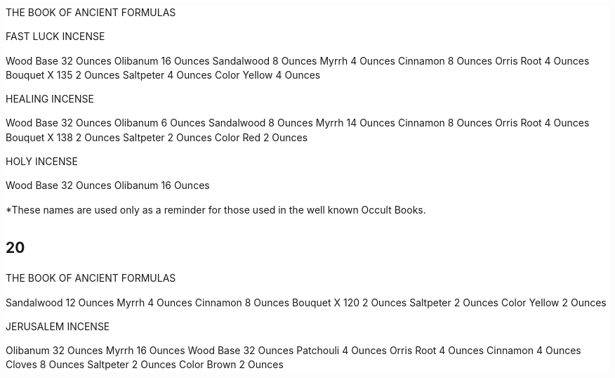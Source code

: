 THE BOOK OF ANCIENT FORMULAS 

FAST LUCK INCENSE 

Wood Base 32 Ounces 
Olibanum 16 Ounces 
Sandalwood 8 Ounces 
Myrrh 4 Ounces 
Cinnamon 8 Ounces 
Orris Root 4 Ounces 
Bouquet X 135 2 Ounces 
Saltpeter 4 Ounces 
Color Yellow 4 Ounces 

HEALING INCENSE 

Wood Base 32 Ounces 
Olibanum 6 Ounces 
Sandalwood 8 Ounces 
Myrrh 14 Ounces 
Cinnamon 8 Ounces 
Orris Root 4 Ounces 
Bouquet X 138 2 Ounces 
Saltpeter 2 Ounces 
Color Red 2 Ounces 

HOLY INCENSE 

Wood Base 32 Ounces 
Olibanum 16 Ounces 

*These names are used only as a reminder for those used in the well 
known Occult Books. 

20 
----- 

THE BOOK OF ANCIENT FORMULAS 

Sandalwood 12 Ounces 
Myrrh 4 Ounces 
Cinnamon 8 Ounces 
Bouquet X 120 2 Ounces 
Saltpeter 2 Ounces 
Color Yellow 2 Ounces 

JERUSALEM INCENSE 

Olibanum 32 Ounces 
Myrrh 16 Ounces 
Wood Base 32 Ounces 
Patchouli 4 Ounces 
Orris Root 4 Ounces 
Cinnamon 4 Ounces 
Cloves 8 Ounces 
Saltpeter 2 Ounces 
Color Brown 2 Ounces 
